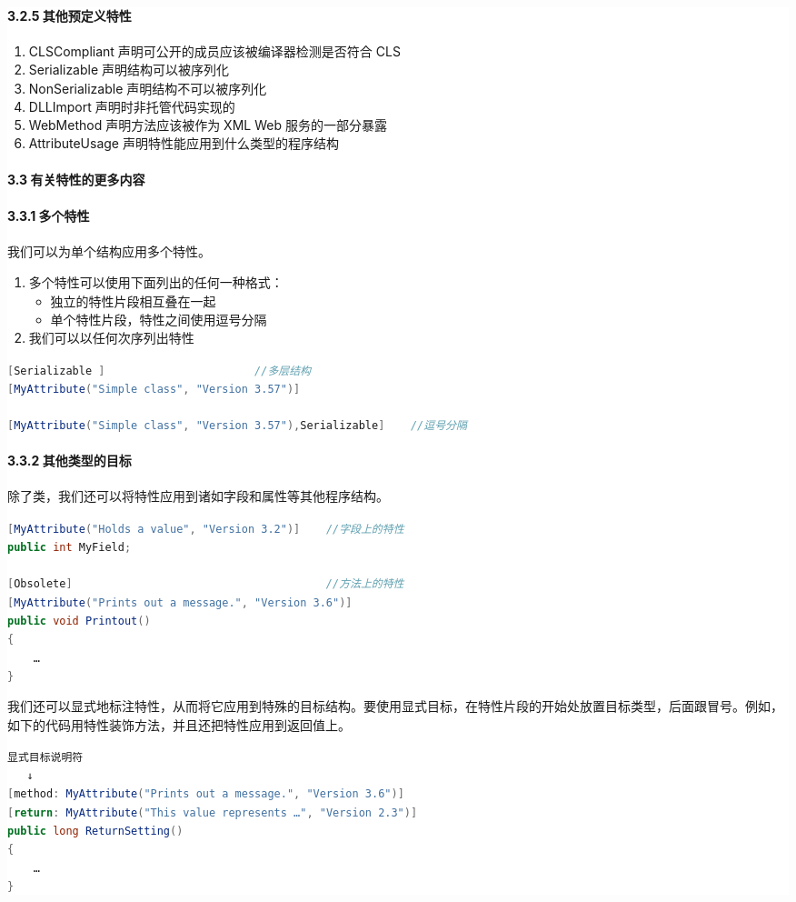 #### 3.2.5 其他预定义特性

1. CLSCompliant 声明可公开的成员应该被编译器检测是否符合 CLS
2. Serializable 声明结构可以被序列化
3. NonSerializable 声明结构不可以被序列化
4. DLLImport 声明时非托管代码实现的
5. WebMethod 声明方法应该被作为 XML Web 服务的一部分暴露
6. AttributeUsage 声明特性能应用到什么类型的程序结构

#### 3.3 有关特性的更多内容

#### 3.3.1 多个特性

我们可以为单个结构应用多个特性。

1. 多个特性可以使用下面列出的任何一种格式：
	 - 独立的特性片段相互叠在一起
	 - 单个特性片段，特性之间使用逗号分隔
2. 我们可以以任何次序列出特性

```csharp
[Serializable ]                       //多层结构
[MyAttribute("Simple class", "Version 3.57")]

[MyAttribute("Simple class", "Version 3.57"),Serializable]    //逗号分隔
```

#### 3.3.2 其他类型的目标

除了类，我们还可以将特性应用到诸如字段和属性等其他程序结构。

```csharp
[MyAttribute("Holds a value", "Version 3.2")]    //字段上的特性
public int MyField;

[Obsolete]                                       //方法上的特性
[MyAttribute("Prints out a message.", "Version 3.6")]
public void Printout()
{
    …
}
```

我们还可以显式地标注特性，从而将它应用到特殊的目标结构。要使用显式目标，在特性片段的开始处放置目标类型，后面跟冒号。例如，如下的代码用特性装饰方法，并且还把特性应用到返回值上。

```csharp
显式目标说明符
   ↓
[method: MyAttribute("Prints out a message.", "Version 3.6")]
[return: MyAttribute("This value represents …", "Version 2.3")]
public long ReturnSetting()
{
    …
}
```
